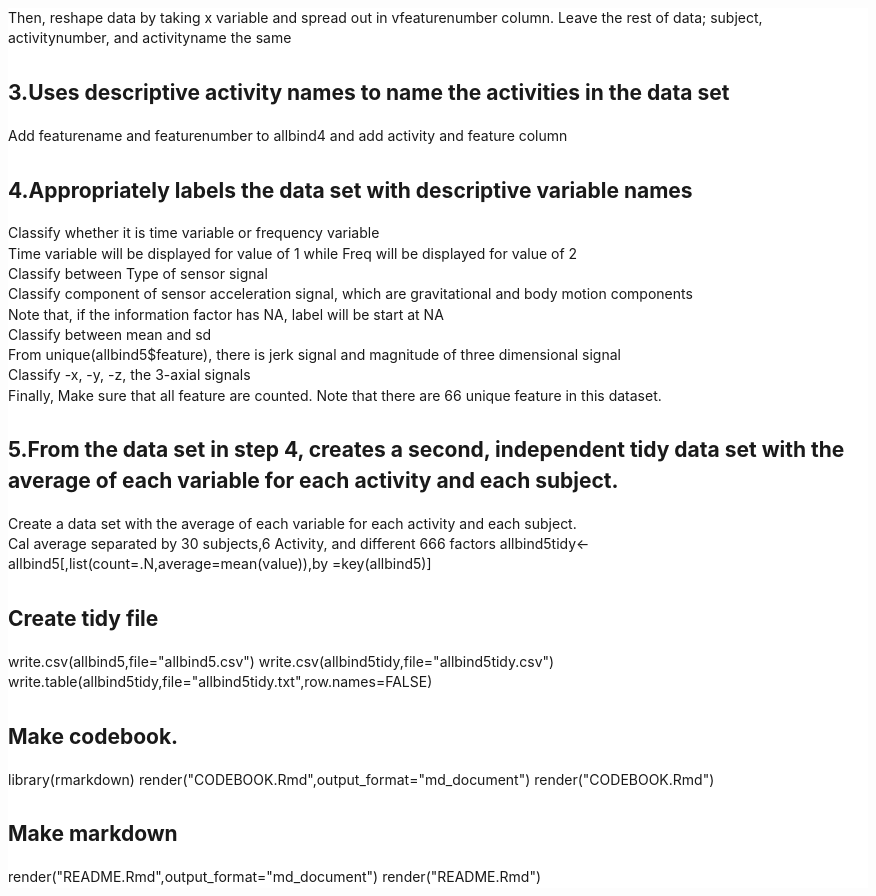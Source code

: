 Then, reshape data by taking x variable and spread out in vfeaturenumber
column. Leave the rest of data; subject, activitynumber, and
activityname the same

3.Uses descriptive activity names to name the activities in the data set
------------------------------------------------------------------------

Add featurename and featurenumber to allbind4 and add activity and
feature column

4.Appropriately labels the data set with descriptive variable names
-------------------------------------------------------------------

Classify whether it is time variable or frequency variable  
Time variable will be displayed for value of 1 while Freq will be
displayed for value of 2  
Classify between Type of sensor signal  
Classify component of sensor acceleration signal, which are
gravitational and body motion components  
Note that, if the information factor has NA, label will be start at NA  
Classify between mean and sd  
From unique(allbind5$feature), there is jerk signal and magnitude of
three dimensional signal  
Classify -x, -y, -z, the 3-axial signals  
Finally, Make sure that all feature are counted. Note that there are 66
unique feature in this dataset.

5.From the data set in step 4, creates a second, independent tidy data set with the average of each variable for each activity and each subject.
------------------------------------------------------------------------------------------------------------------------------------------------

Create a data set with the average of each variable for each activity
and each subject.  
Cal average separated by 30 subjects,6 Activity, and different 666
factors
allbind5tidy&lt;-allbind5\[,list(count=.N,average=mean(value)),by
=key(allbind5)\]

Create tidy file
----------------

write.csv(allbind5,file="allbind5.csv")
write.csv(allbind5tidy,file="allbind5tidy.csv")
write.table(allbind5tidy,file="allbind5tidy.txt",row.names=FALSE)

Make codebook.
--------------

library(rmarkdown) render("CODEBOOK.Rmd",output\_format="md\_document")
render("CODEBOOK.Rmd")

Make markdown
-------------

render("README.Rmd",output\_format="md\_document") render("README.Rmd")
